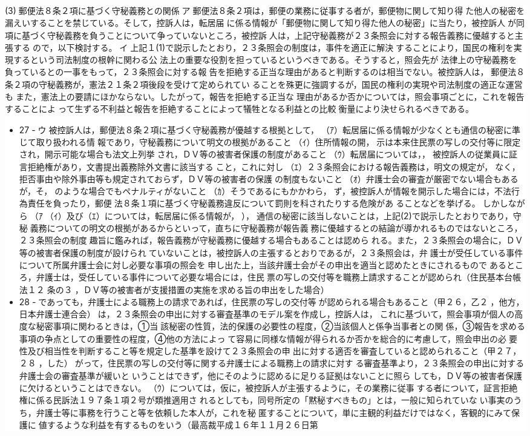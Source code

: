 (3) 郵便法８条２項に基づく守秘義務との関係
ア 郵便法８条２項は，郵便の業務に従事する者が，郵便物に関して知り得
た他人の秘密を漏えいすることを禁じている。そして，控訴人は，転居届
に係る情報が「郵便物に関して知り得た他人の秘密」に当たり，被控訴人
が同項に基づく守秘義務を負うことについて争っていないところ，被控訴
人は，上記守秘義務が２３条照会に対する報告義務に優越すると主張する
ので，以下検討する。
イ 上記１(1)で説示したとおり，２３条照会の制度は，事件を適正に解決
することにより，国民の権利を実現するという司法制度の根幹に関わる公
法上の重要な役割を担っているというべきである。そうすると，照会先が
法律上の守秘義務を負っているとの一事をもって，２３条照会に対する報
告を拒絶する正当な理由があると判断するのは相当でない。被控訴人は，
郵便法８条２項の守秘義務が，憲法２１条２項後段を受けて定められてい
ることを殊更に強調するが，国民の権利の実現や司法制度の適正な運営も
また，憲法上の要請にほかならない。したがって，報告を拒絶する正当な
理由があるか否かについては，照会事項ごとに，これを報告することによ
って生ずる不利益と報告を拒絶することによって犠牲となる利益との比較
衡量により決せられるべきである。
- 27 -
ウ 被控訴人は，郵便法８条２項に基づく守秘義務が優越する根拠として，
（ｱ）転居届に係る情報が少なくとも通信の秘密に準じて取り扱われる情
報であり，守秘義務について明文の根拠があること （ｲ）住所情報の開，
示は本来住民票の写しの交付等に限定され，開示可能な場合も法文上列挙
され，ＤＶ等の被害者保護の制度があること （ｳ）転居届については，，
被控訴人の従業員に証言拒絶権があり，文書提出義務除外文書に該当する
こと，これに対し （ｴ）２３条照会における報告義務は，明文の規定が，
なく，拒否事由や除外事由等も規定されておらず，ＤＶ等の被害者の保護
の制度もないこと （ｵ）弁護士会の審査が厳密でない場合もあるが，そ，
のような場合でもペナルティがないこと （ｶ）そうであるにもかかわら，
ず，被控訴人が情報を開示した場合には，不法行為責任を負ったり，郵便
法８条１項に基づく守秘義務違反について罰則を科されたりする危険があ
ることなどを挙げる。
しかしながら （ｱ （ｲ）及び（ｴ）については，転居届に係る情報が， ），
通信の秘密に該当しないことは，上記(2)で説示したとおりであり，守秘
義務についての明文の根拠があるからといって，直ちに守秘義務が報告義
務に優越するとの結論が導かれるものではないところ，２３条照会の制度
趣旨に鑑みれば，報告義務が守秘義務に優越する場合もあることは認めら
れる。また，２３条照会の場合に，ＤＶ等の被害者保護の制度が設けられ
ていないことは，被控訴人の主張するとおりであるが，２３条照会は，弁
護士が受任している事件について所属弁護士会に対し必要な事項の照会を
申し出た上，当該弁護士会がその申出を適当と認めたときにされるもので
あるところ，弁護士は，受任している事件について必要な場合には，住民
票の写しの交付等を職務上請求することが認められ（住民基本台帳法１２
条の３ ，ＤＶ等の被害者が支援措置の実施を求める旨の申出をした場合）
- 28 -
であっても，弁護士による職務上の請求であれば，住民票の写しの交付等
が認められる場合もあること（甲２６，乙２ ，他方，日本弁護士連合会）
は，２３条照会の申出に対する審査基準のモデル案を作成し，控訴人は，
これに基づいて，照会事項が個人の高度な秘密事項に関わるときは，①当
該秘密の性質，法的保護の必要性の程度，②当該個人と係争当事者との関
係，③報告を求める事項の争点としての重要性の程度，④他の方法によっ
て容易に同様な情報が得られるか否かを総合的に考慮して，照会申出の必
要性及び相当性を判断すること等を規定した基準を設けて２３条照会の申
出に対する適否を審査していると認められること（甲２７，２８ ，した）
がって，住民票の写しの交付等に関する弁護士による職務上の請求に対す
る審査基準より，２３条照会の申出に対する弁護士会の審査基準が緩いと
いうことはできず，他にそのように認めるに足りる証拠はないことに照ら
しても，ＤＶ等の被害者保護に欠けるということはできない。
（ｳ）については，仮に，被控訴人が主張するように，その業務に従事
する者について，証言拒絶権に係る民訴法１９７条１項２号が類推適用さ
れるとしても，同号所定の「黙秘すべきもの」とは，一般に知られていな
い事実のうち，弁護士等に事務を行うこと等を依頼した本人が，これを秘
匿することについて，単に主観的利益だけではなく，客観的にみて保護に
値するような利益を有するものをいう（最高裁平成１６年１１月２６日第